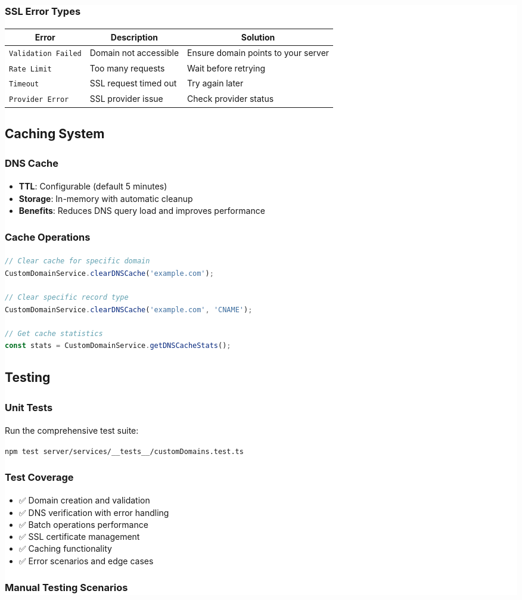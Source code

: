### SSL Error Types

| Error | Description | Solution |
|-------|-------------|----------|
| `Validation Failed` | Domain not accessible | Ensure domain points to your server |
| `Rate Limit` | Too many requests | Wait before retrying |
| `Timeout` | SSL request timed out | Try again later |
| `Provider Error` | SSL provider issue | Check provider status |

## Caching System

### DNS Cache
- **TTL**: Configurable (default 5 minutes)
- **Storage**: In-memory with automatic cleanup
- **Benefits**: Reduces DNS query load and improves performance

### Cache Operations
```typescript
// Clear cache for specific domain
CustomDomainService.clearDNSCache('example.com');

// Clear specific record type
CustomDomainService.clearDNSCache('example.com', 'CNAME');

// Get cache statistics
const stats = CustomDomainService.getDNSCacheStats();
```

## Testing

### Unit Tests
Run the comprehensive test suite:

```bash
npm test server/services/__tests__/customDomains.test.ts
```

### Test Coverage
- ✅ Domain creation and validation
- ✅ DNS verification with error handling
- ✅ Batch operations performance
- ✅ SSL certificate management
- ✅ Caching functionality
- ✅ Error scenarios and edge cases

### Manual Testing Scenarios
